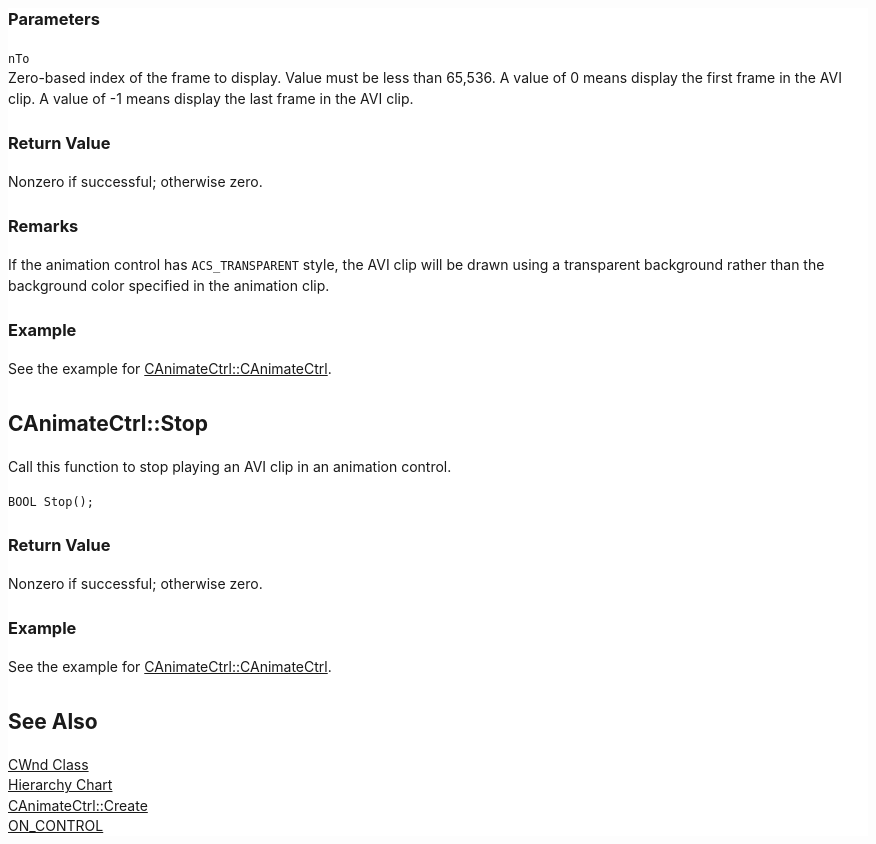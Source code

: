 ### Parameters  
 `nTo`  
 Zero-based index of the frame to display. Value must be less than 65,536. A value of 0 means display the first frame in the AVI clip. A value of -1 means display the last frame in the AVI clip.  
  
### Return Value  
 Nonzero if successful; otherwise zero.  
  
### Remarks  
 If the animation control has `ACS_TRANSPARENT` style, the AVI clip will be drawn using a transparent background rather than the background color specified in the animation clip.  
  
### Example  
  See the example for [CAnimateCtrl::CAnimateCtrl](#canimatectrl).  
  
##  <a name="stop"></a>  CAnimateCtrl::Stop  
 Call this function to stop playing an AVI clip in an animation control.  
  
```  
BOOL Stop();
```  
  
### Return Value  
 Nonzero if successful; otherwise zero.  
  
### Example  
  See the example for [CAnimateCtrl::CAnimateCtrl](#canimatectrl).  
  
## See Also  
 [CWnd Class](../../mfc/reference/cwnd-class.md)   
 [Hierarchy Chart](../../mfc/hierarchy-chart.md)   
 [CAnimateCtrl::Create](#create)   
 [ON_CONTROL](message-map-macros-mfc.md#on_control)

